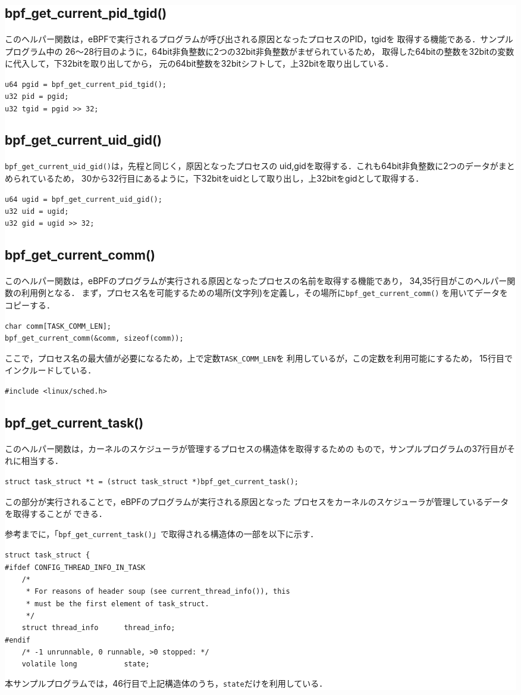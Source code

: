 ## bpf_get_current_pid_tgid()
このヘルパー関数は，eBPFで実行されるプログラムが呼び出される原因となったプロセスのPID，tgidを
取得する機能である．サンプルプログラム中の
26～28行目のように，64bit非負整数に2つの32bit非負整数がまぜられているため，
取得した64bitの整数を32bitの変数に代入して，下32bitを取り出してから，
元の64bit整数を32bitシフトして，上32bitを取り出している．
```
u64 pgid = bpf_get_current_pid_tgid();
u32 pid = pgid;
u32 tgid = pgid >> 32;
```

## bpf_get_current_uid_gid()
<code>bpf_get_current_uid_gid()</code>は，先程と同じく，原因となったプロセスの
uid,gidを取得する．これも64bit非負整数に2つのデータがまとめられているため，
30から32行目にあるように，下32bitをuidとして取り出し，上32bitをgidとして取得する．
```
u64 ugid = bpf_get_current_uid_gid();
u32 uid = ugid;
u32 gid = ugid >> 32;
```

## bpf_get_current_comm()
このヘルパー関数は，eBPFのプログラムが実行される原因となったプロセスの名前を取得する機能であり，
34,35行目がこのヘルパー関数の利用例となる．
まず，プロセス名を可能するための場所(文字列)を定義し，その場所に<code>bpf_get_current_comm()</code>
を用いてデータをコピーする．
```
char comm[TASK_COMM_LEN];
bpf_get_current_comm(&comm, sizeof(comm));
```

ここで，プロセス名の最大値が必要になるため，上で定数<code>TASK_COMM_LEN</code>を
利用しているが，この定数を利用可能にするため，
15行目でインクルードしている．
```
#include <linux/sched.h>
```

## bpf_get_current_task()
このヘルパー関数は，カーネルのスケジューラが管理するプロセスの構造体を取得するための
もので，サンプルプログラムの37行目がそれに相当する．
```
struct task_struct *t = (struct task_struct *)bpf_get_current_task();
```

この部分が実行されることで，eBPFのプログラムが実行される原因となった
プロセスをカーネルのスケジューラが管理しているデータを取得することが
できる．

参考までに，「<code>bpf_get_current_task()</code>」で取得される構造体の一部を以下に示す．
```
struct task_struct {
#ifdef CONFIG_THREAD_INFO_IN_TASK
	/*
	 * For reasons of header soup (see current_thread_info()), this
	 * must be the first element of task_struct.
	 */
	struct thread_info		thread_info;
#endif
	/* -1 unrunnable, 0 runnable, >0 stopped: */
	volatile long			state;
```
本サンプルプログラムでは，46行目で上記構造体のうち，<code>state</code>だけを利用している．